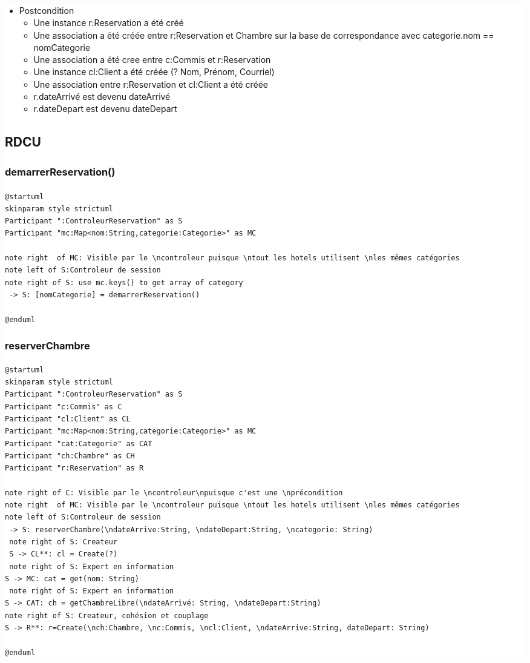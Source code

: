   - Postcondition
    - Une instance r:Reservation a été créé
    - Une association a été créée entre r:Reservation et Chambre sur la base de correspondance avec categorie.nom == nomCategorie
    - Une association a été cree entre c:Commis et r:Reservation
    - Une instance cl:Client a été créée (? Nom, Prénom, Courriel)
    - Une association entre r:Reservation et cl:Client a été créée
    - r.dateArrivé est devenu dateArrivé
    - r.dateDepart est devenu dateDepart

## RDCU

### demarrerReservation()
```plantuml
@startuml
skinparam style strictuml
Participant ":ControleurReservation" as S
Participant "mc:Map<nom:String,categorie:Categorie>" as MC

note right  of MC: Visible par le \ncontroleur puisque \ntout les hotels utilisent \nles mêmes catégories
note left of S:Controleur de session
note right of S: use mc.keys() to get array of category
 -> S: [nomCategorie] = demarrerReservation()

@enduml
```

### reserverChambre
```plantuml
@startuml
skinparam style strictuml
Participant ":ControleurReservation" as S
Participant "c:Commis" as C
Participant "cl:Client" as CL
Participant "mc:Map<nom:String,categorie:Categorie>" as MC
Participant "cat:Categorie" as CAT
Participant "ch:Chambre" as CH
Participant "r:Reservation" as R

note right of C: Visible par le \ncontroleur\npuisque c'est une \nprécondition
note right  of MC: Visible par le \ncontroleur puisque \ntout les hotels utilisent \nles mêmes catégories
note left of S:Controleur de session
 -> S: reserverChambre(\ndateArrive:String, \ndateDepart:String, \ncategorie: String)
 note right of S: Createur
 S -> CL**: cl = Create(?)
 note right of S: Expert en information
S -> MC: cat = get(nom: String)
 note right of S: Expert en information
S -> CAT: ch = getChambreLibre(\ndateArrivé: String, \ndateDepart:String)
note right of S: Createur, cohésion et couplage
S -> R**: r=Create(\nch:Chambre, \nc:Commis, \ncl:Client, \ndateArrive:String, dateDepart: String)

@enduml
```
